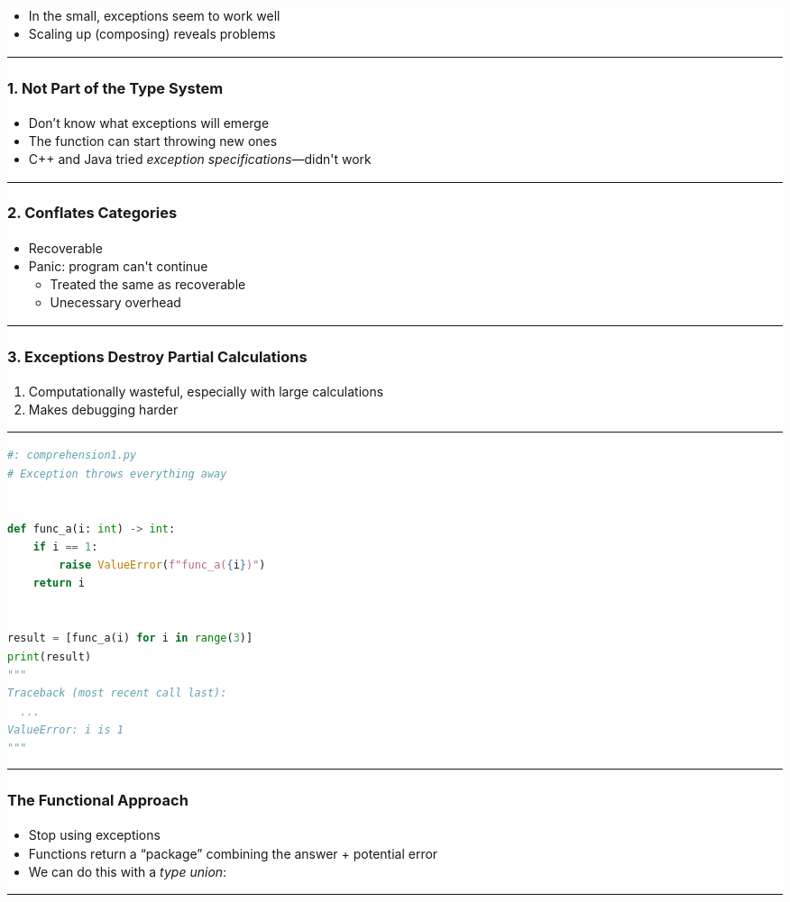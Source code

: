 - In the small, exceptions seem to work well
- Scaling up (composing) reveals problems

---
### 1. Not Part of the Type System

- Don’t know what exceptions will emerge
- The function can start throwing new ones
- C++ and Java tried *exception specifications*—didn't work
 
---
### 2. Conflates Categories

- Recoverable
- Panic: program can't continue
    - Treated the same as recoverable
    - Unecessary overhead

---
### 3. Exceptions Destroy Partial Calculations

1. Computationally wasteful, especially with large calculations
2. Makes debugging harder

---
```python
#: comprehension1.py
# Exception throws everything away


def func_a(i: int) -> int:
    if i == 1:
        raise ValueError(f"func_a({i})")
    return i


result = [func_a(i) for i in range(3)]
print(result)
"""
Traceback (most recent call last):
  ...
ValueError: i is 1
"""
```

---
### The Functional Approach

- Stop using exceptions
- Functions return a “package” combining the answer + potential error
- We can do this with a *type union*:

---